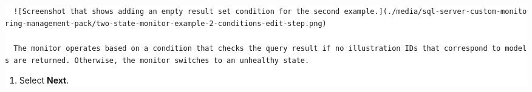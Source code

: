      ![Screenshot that shows adding an empty result set condition for the second example.](./media/sql-server-custom-monitoring-management-pack/two-state-monitor-example-2-conditions-edit-step.png)

      The monitor operates based on a condition that checks the query result if no illustration IDs that correspond to models are returned. Otherwise, the monitor switches to an unhealthy state.

   1. Select **Next**.  
